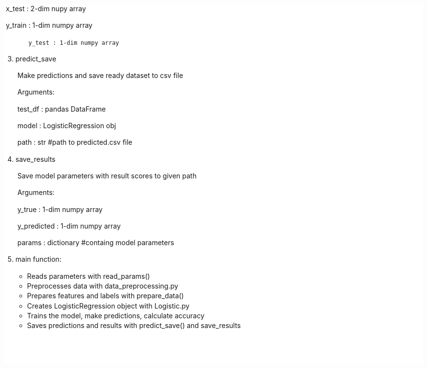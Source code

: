    ​		x_test : 2-dim nupy array

   ​		y_train : 1-dim numpy array

    	   y_test : 1-dim numpy array

3. predict_save 

   ​	Make predictions and save ready dataset to csv file

   ​	 Arguments:

   ​		test_df : pandas DataFrame

   ​		model : LogisticRegression obj

   ​		path : str   #path to predicted.csv file

4. save_results

   ​	Save model parameters with result scores to given path

   ​	Arguments:

   ​		y_true : 1-dim numpy array 

   ​		y_predicted : 1-dim numpy array

   ​		params : dictionary   #containg model parameters

5. main function:

   * Reads parameters with read_params()
   * Preprocesses data with data_preprocessing.py
   * Prepares features and labels with prepare_data()
   * Creates LogisticRegression object with Logistic.py
   * Trains the model, make predictions, calculate accuracy
   * Saves predictions and results with predict_save() and save_results

   ​	

   

   ​	















